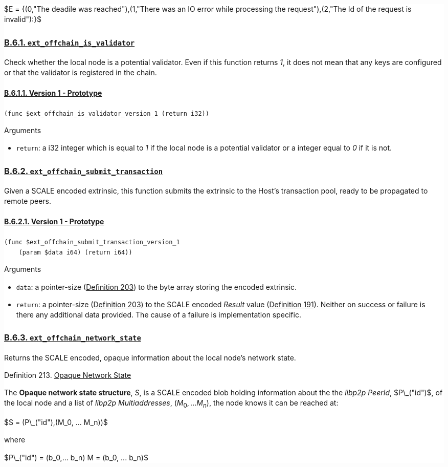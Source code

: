 $E = {(0,"The deadile was reached"),(1,"There was an IO error while processing the request"),(2,"The Id of the request is invalid"):}$

### [](#id-ext_offchain_is_validator)[B.6.1. `ext_offchain_is_validator`](#id-ext_offchain_is_validator)

Check whether the local node is a potential validator. Even if this function returns *1*, it does not mean that any keys are configured or that the validator is registered in the chain.

#### [](#id-version-1-prototype-48)[B.6.1.1. Version 1 - Prototype](#id-version-1-prototype-48)

    (func $ext_offchain_is_validator_version_1 (return i32))

Arguments  
- `return`: a i32 integer which is equal to *1* if the local node is a potential validator or a integer equal to *0* if it is not.

### [](#sect-ext-offchain-submit-transaction)[B.6.2. `ext_offchain_submit_transaction`](#sect-ext-offchain-submit-transaction)

Given a SCALE encoded extrinsic, this function submits the extrinsic to the Host’s transaction pool, ready to be propagated to remote peers.

#### [](#id-version-1-prototype-49)[B.6.2.1. Version 1 - Prototype](#id-version-1-prototype-49)

    (func $ext_offchain_submit_transaction_version_1
        (param $data i64) (return i64))

Arguments  
- `data`: a pointer-size ([Definition 203](chap-host-api.html#defn-runtime-pointer-size)) to the byte array storing the encoded extrinsic.

- `return`: a pointer-size ([Definition 203](chap-host-api.html#defn-runtime-pointer-size)) to the SCALE encoded *Result* value ([Definition 191](id-cryptography-encoding.html#defn-result-type)). Neither on success or failure is there any additional data provided. The cause of a failure is implementation specific.

### [](#id-ext_offchain_network_state)[B.6.3. `ext_offchain_network_state`](#id-ext_offchain_network_state)

Returns the SCALE encoded, opaque information about the local node’s network state.

Definition 213. [Opaque Network State](chap-host-api.html#defn-opaque-network-state)

The **Opaque network state structure**, $S$, is a SCALE encoded blob holding information about the the *libp2p PeerId*, $P\_("id")$, of the local node and a list of *libp2p Multiaddresses*, $(M_0, ... M_n)$, the node knows it can be reached at:

$S = (P\_("id"),(M_0, ... M_n))$

where

$P\_("id") = (b_0,... b_n) M = (b_0, ... b_n)$
